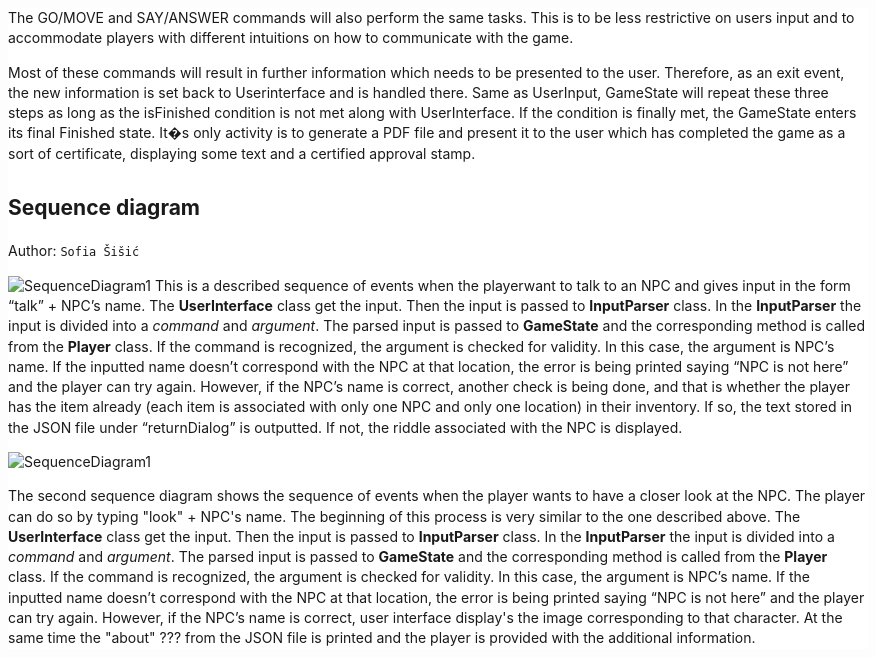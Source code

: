 


The GO/MOVE and SAY/ANSWER commands will also perform the same tasks. This is to be less restrictive on users input and to accommodate players with different intuitions on how to communicate with the game.



Most of these commands will result in further information which needs to be presented to the user. Therefore, as an exit event, the new information is set back to Userinterface and is handled there. Same as UserInput, GameState will repeat these three steps as long as the isFinished condition is not met along with UserInterface. If the condition is finally met, the GameState enters its final Finished state. It�s only activity is to generate a PDF file and present it to the user which has completed the game as a sort of certificate, displaying some text and a certified approval stamp.



## Sequence diagram

Author: `Sofia Šišić`

![SequenceDiagram1](https://i.imgur.com/LMOnGmD.jpg)
This is a described sequence of events when the playerwant to talk to an NPC and gives input in the form “talk” + NPC’s name. The **UserInterface** class get the input. Then the input is passed to **InputParser** class. In the **InputParser** the input is divided into a *command* and *argument*. The parsed input is passed to **GameState** and the corresponding method is called from the **Player** class. If the command is recognized, the argument is checked for validity. In this case, the argument is NPC’s name. If the inputted name doesn’t correspond with the NPC at that location, the error is being printed saying “NPC is not here” and the player can try again. However, if the NPC’s name is correct, another check is being done, and that is whether the player has the item already (each item is associated with only one NPC and only one location) in their inventory. If so, the text stored in the JSON file under “returnDialog” is outputted. If not, the riddle associated with the NPC is displayed.

![SequenceDiagram1](https://i.imgur.com/TZqKf9m.jpg[/img])

The second sequence diagram shows the sequence of events when the player wants to have a closer look at the NPC. The player can do so by typing "look" + NPC's name. The beginning of this process is very similar to the one described above. The **UserInterface** class get the input. Then the input is passed to **InputParser** class. In the **InputParser** the input is divided into a *command* and *argument*. The parsed input is passed to **GameState** and the corresponding method is called from the **Player** class. If the command is recognized, the argument is checked for validity. In this case, the argument is NPC’s name. If the inputted name doesn’t correspond with the NPC at that location, the error is being printed saying “NPC is not here” and the player can try again. However, if the NPC’s name is correct, user interface display's the image corresponding to that character. At the same time the "about" ??? from the JSON file is printed and the player is provided with the additional information.
